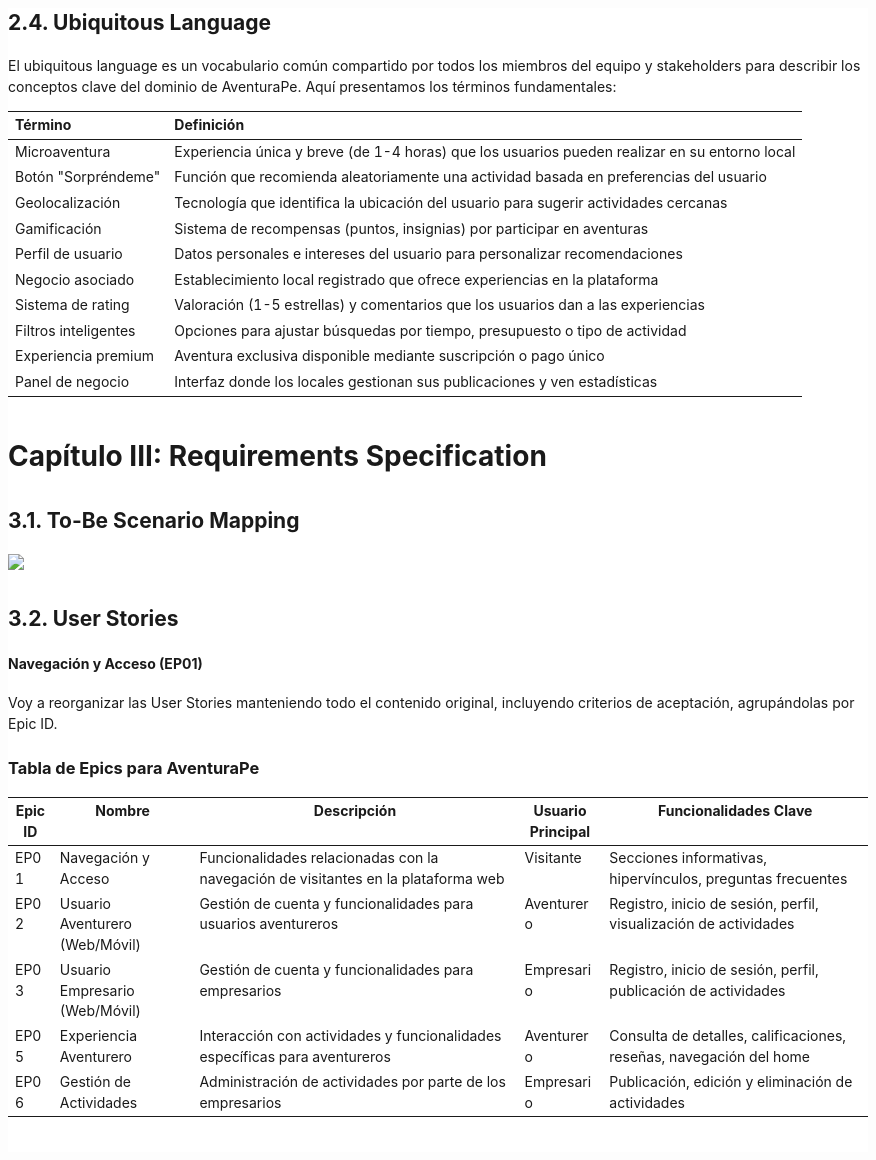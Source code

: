 
## 2.4. Ubiquitous Language  

El ubiquitous language es un vocabulario común compartido por todos los miembros del equipo y stakeholders para describir los conceptos clave del dominio de AventuraPe. Aquí presentamos los términos fundamentales:

|Término|	Definición|
|:-|:-|
|Microaventura|	Experiencia única y breve (de 1-4 horas) que los usuarios pueden realizar en su entorno local|
|Botón "Sorpréndeme"	|Función que recomienda aleatoriamente una actividad basada en preferencias del usuario|
|Geolocalización	|Tecnología que identifica la ubicación del usuario para sugerir actividades cercanas|
|Gamificación	|Sistema de recompensas (puntos, insignias) por participar en aventuras|
|Perfil de usuario|	Datos personales e intereses del usuario para personalizar recomendaciones|
|Negocio asociado	|Establecimiento local registrado que ofrece experiencias en la plataforma|
|Sistema de rating|	Valoración (1-5 estrellas) y comentarios que los usuarios dan a las experiencias|
|Filtros inteligentes|	Opciones para ajustar búsquedas por tiempo, presupuesto o tipo de actividad|
|Experiencia premium|	Aventura exclusiva disponible mediante suscripción o pago único|
|Panel de negocio	|Interfaz donde los locales gestionan sus publicaciones y ven estadísticas|
# Capítulo III: Requirements Specification

## 3.1. To-Be Scenario Mapping  
<img src="images/to_be_scenario/to_be_scenario_mapping.png">

## 3.2. User Stories

#### Navegación y Acceso (EP01)

Voy a reorganizar las User Stories manteniendo todo el contenido original, incluyendo criterios de aceptación, agrupándolas por Epic ID.

### Tabla de Epics para AventuraPe

| Epic ID | Nombre | Descripción | Usuario Principal | Funcionalidades Clave |
|---------|--------|-------------|------------------|----------------------|
| EP01 | Navegación y Acceso | Funcionalidades relacionadas con la navegación de visitantes en la plataforma web | Visitante | Secciones informativas, hipervínculos, preguntas frecuentes |
| EP02 | Usuario Aventurero (Web/Móvil) | Gestión de cuenta y funcionalidades para usuarios aventureros | Aventurero | Registro, inicio de sesión, perfil, visualización de actividades |
| EP03 | Usuario Empresario (Web/Móvil) | Gestión de cuenta y funcionalidades para empresarios | Empresario | Registro, inicio de sesión, perfil, publicación de actividades |
| EP05 | Experiencia Aventurero | Interacción con actividades y funcionalidades específicas para aventureros | Aventurero | Consulta de detalles, calificaciones, reseñas, navegación del home |
| EP06 | Gestión de Actividades | Administración de actividades por parte de los empresarios | Empresario | Publicación, edición y eliminación de actividades |
<br>
